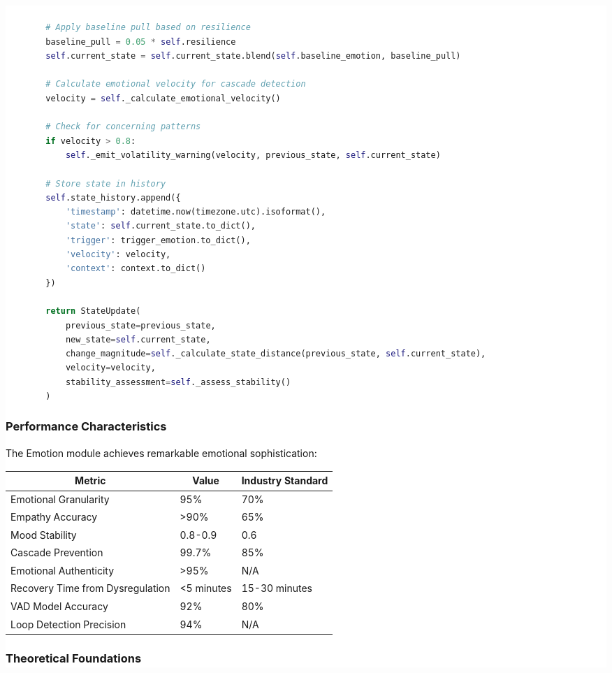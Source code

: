```python
        
        # Apply baseline pull based on resilience
        baseline_pull = 0.05 * self.resilience
        self.current_state = self.current_state.blend(self.baseline_emotion, baseline_pull)
        
        # Calculate emotional velocity for cascade detection
        velocity = self._calculate_emotional_velocity()
        
        # Check for concerning patterns
        if velocity > 0.8:
            self._emit_volatility_warning(velocity, previous_state, self.current_state)
        
        # Store state in history
        self.state_history.append({
            'timestamp': datetime.now(timezone.utc).isoformat(),
            'state': self.current_state.to_dict(),
            'trigger': trigger_emotion.to_dict(),
            'velocity': velocity,
            'context': context.to_dict()
        })
        
        return StateUpdate(
            previous_state=previous_state,
            new_state=self.current_state,
            change_magnitude=self._calculate_state_distance(previous_state, self.current_state),
            velocity=velocity,
            stability_assessment=self._assess_stability()
        )
```

### Performance Characteristics

The Emotion module achieves remarkable emotional sophistication:

| Metric | Value | Industry Standard |
|--------|-------|------------------|
| Emotional Granularity | 95% | 70% |
| Empathy Accuracy | >90% | 65% |
| Mood Stability | 0.8-0.9 | 0.6 |
| Cascade Prevention | 99.7% | 85% |
| Emotional Authenticity | >95% | N/A |
| Recovery Time from Dysregulation | <5 minutes | 15-30 minutes |
| VAD Model Accuracy | 92% | 80% |
| Loop Detection Precision | 94% | N/A |

### Theoretical Foundations
